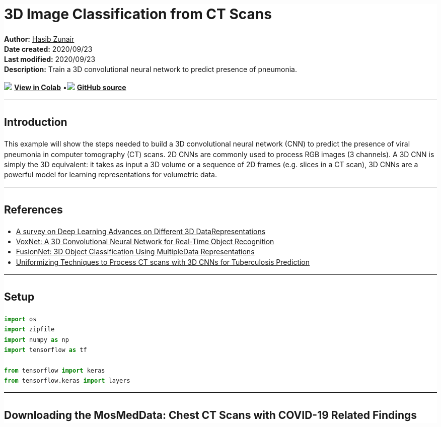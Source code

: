 # 3D Image Classification from CT Scans

**Author:** [Hasib Zunair](https://twitter.com/hasibzunair)<br>
**Date created:** 2020/09/23<br>
**Last modified:** 2020/09/23<br>
**Description:** Train a 3D convolutional neural network to predict presence of pneumonia.


<img class="k-inline-icon" src="https://colab.research.google.com/img/colab_favicon.ico"/> [**View in Colab**](https://colab.research.google.com/github/keras-team/keras-io/blob/master/examples/vision/ipynb/3D_image_classification.ipynb)  <span class="k-dot">•</span><img class="k-inline-icon" src="https://github.com/favicon.ico"/> [**GitHub source**](https://github.com/keras-team/keras-io/blob/master/examples/vision/3D_image_classification.py)



---
## Introduction

This example will show the steps needed to build a 3D convolutional neural network (CNN)
to predict the presence of viral pneumonia in computer tomography (CT) scans. 2D CNNs are
commonly used to process RGB images (3 channels). A 3D CNN is simply the 3D
equivalent: it takes as input a 3D volume or a sequence of 2D frames (e.g. slices in a CT scan),
3D CNNs are a powerful model for learning representations for volumetric data.

---
## References

- [A survey on Deep Learning Advances on Different 3D DataRepresentations](https://arxiv.org/pdf/1808.01462.pdf)
- [VoxNet: A 3D Convolutional Neural Network for Real-Time Object Recognition](https://www.ri.cmu.edu/pub_files/2015/9/voxnet_maturana_scherer_iros15.pdf)
- [FusionNet: 3D Object Classification Using MultipleData Representations](http://3ddl.cs.princeton.edu/2016/papers/Hegde_Zadeh.pdf)
- [Uniformizing Techniques to Process CT scans with 3D CNNs for Tuberculosis Prediction](https://arxiv.org/abs/2007.13224)

---
## Setup


```python
import os
import zipfile
import numpy as np
import tensorflow as tf

from tensorflow import keras
from tensorflow.keras import layers
```

---
## Downloading the MosMedData: Chest CT Scans with COVID-19 Related Findings
